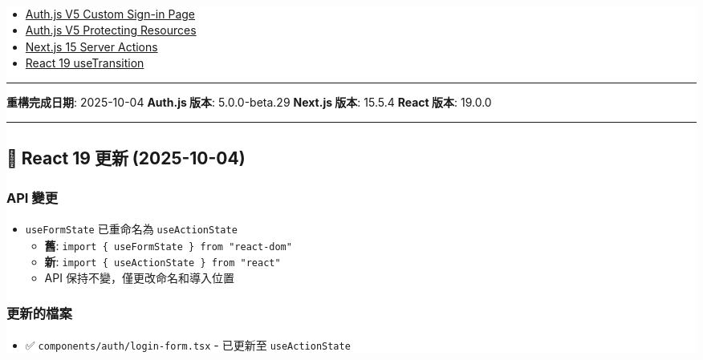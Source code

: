 - [Auth.js V5 Custom Sign-in Page](https://authjs.dev/guides/pages/signin)
- [Auth.js V5 Protecting Resources](https://authjs.dev/getting-started/session-management/protecting)
- [Next.js 15 Server Actions](https://nextjs.org/docs/app/building-your-application/data-fetching/server-actions-and-mutations)
- [React 19 useTransition](https://react.dev/reference/react/useTransition)

---

**重構完成日期**: 2025-10-04
**Auth.js 版本**: 5.0.0-beta.29
**Next.js 版本**: 15.5.4
**React 版本**: 19.0.0

---

## 🔄 React 19 更新 (2025-10-04)

### API 變更
- `useFormState` 已重命名為 `useActionState`
  - **舊**: `import { useFormState } from "react-dom"`
  - **新**: `import { useActionState } from "react"`
  - API 保持不變，僅更改命名和導入位置

### 更新的檔案
- ✅ `components/auth/login-form.tsx` - 已更新至 `useActionState`
